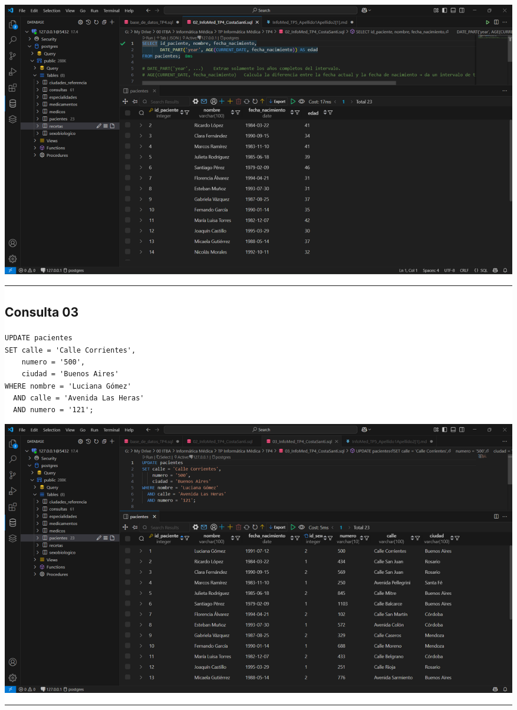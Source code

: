 ![Resultado 02 no encontrado!](img/02_InfoMed_TP4_CostaSanti.png)

---
## Consulta 03

```
UPDATE pacientes
SET calle = 'Calle Corrientes',
    numero = '500',
    ciudad = 'Buenos Aires'
WHERE nombre = 'Luciana Gómez'
  AND calle = 'Avenida Las Heras'
  AND numero = '121';
```

![Resultado 03 no encontrado!](img/03_InfoMed_TP4_CostaSanti.png)

---